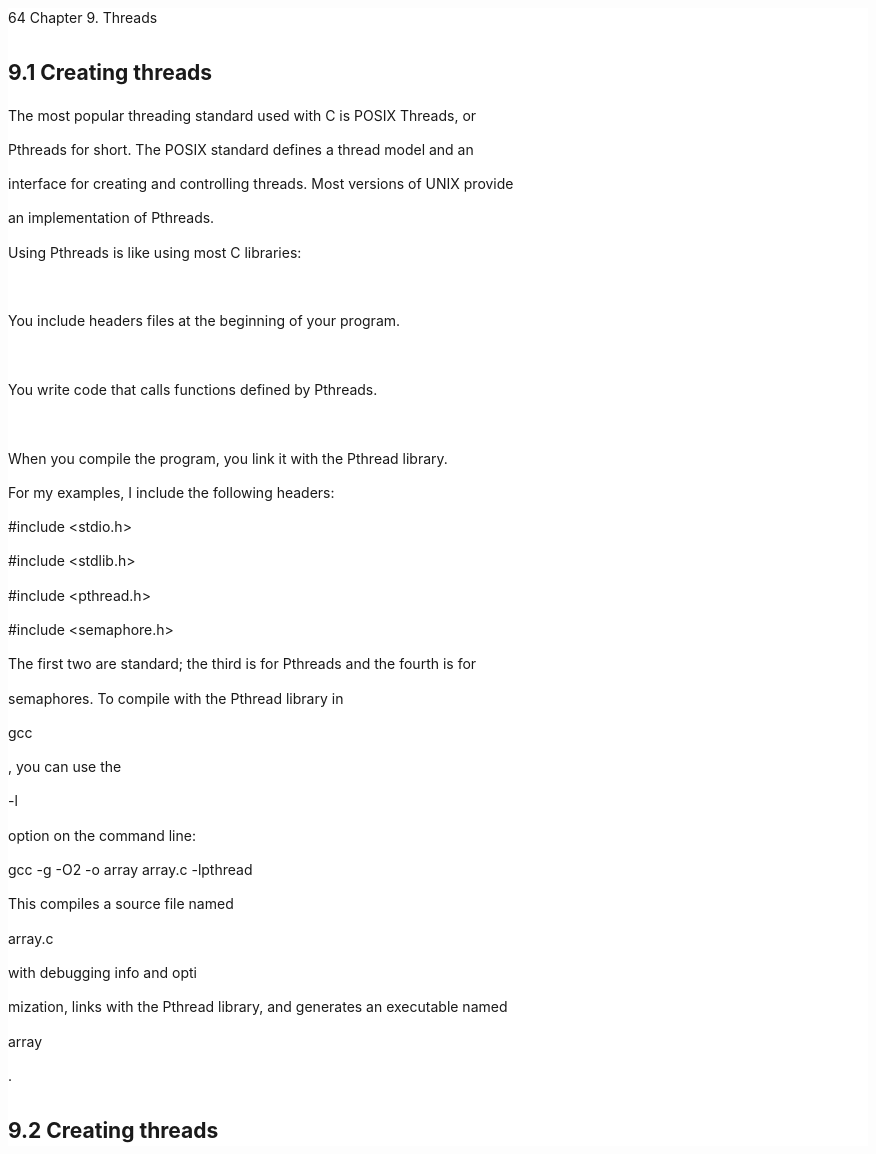 64 Chapter 9. Threads

## 9.1 Creating threads

The most popular threading standard used with C is POSIX Threads, or

Pthreads for short. The POSIX standard defines a thread model and an

interface for creating and controlling threads. Most versions of UNIX provide

an implementation of Pthreads.

Using Pthreads is like using most C libraries:



You include headers files at the beginning of your program.



You write code that calls functions defined by Pthreads.



When you compile the program, you link it with the Pthread library.

For my examples, I include the following headers:

#include <stdio.h>

#include <stdlib.h>

#include <pthread.h>

#include <semaphore.h>

The first two are standard; the third is for Pthreads and the fourth is for

semaphores. To compile with the Pthread library in

gcc

, you can use the

-l

option on the command line:

gcc -g -O2 -o array array.c -lpthread

This compiles a source file named

array.c

with debugging info and opti

mization, links with the Pthread library, and generates an executable named

array

.

## 9.2 Creating threads
